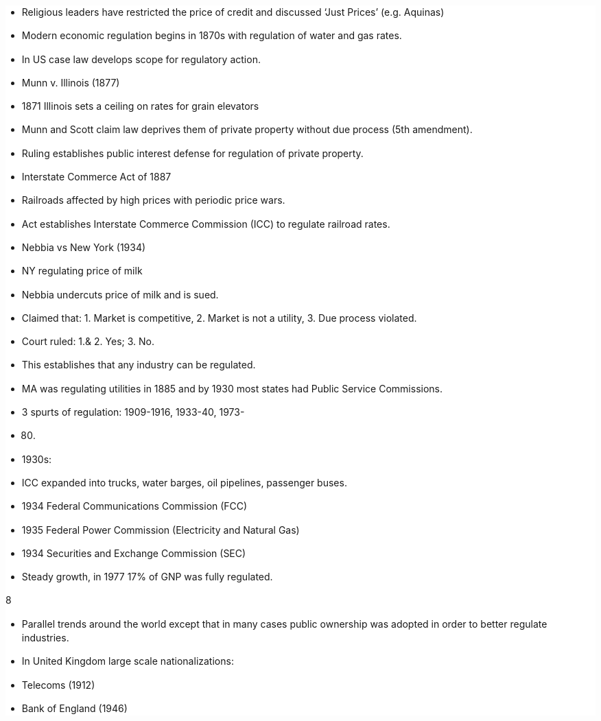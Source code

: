 

- 	Religious leaders have restricted the price of credit and discussed ‘Just Prices’ (e.g. Aquinas) 

- 	Modern economic regulation begins in 1870s with regulation of water and gas rates. 

- 	In US case law develops scope for regulatory action. 



-  Munn v. Illinois (1877) 

-  1871 Illinois sets a ceiling on rates for grain elevators 

-  Munn and Scott claim law deprives them of private property without due process (5th amendment). 

-  Ruling establishes public interest defense for regulation of private property. 

-  Interstate Commerce Act of 1887 

-  Railroads affected by high prices with periodic price wars. 

-  Act establishes Interstate Commerce Commission (ICC) to regulate railroad rates. 



-  Nebbia vs New York (1934) 

-  NY regulating price of milk 

-  Nebbia undercuts price of milk and is sued. 

-  Claimed that: 1. Market is competitive, 2. Market is not a utility, 3. Due process violated. 

-  Court ruled: 1.&amp; 2. Yes; 3. No. 

-  This establishes that any industry can be regulated. 

- 	MA was regulating utilities in 1885 and by 1930 most states had Public Service Commissions. 



-  3 spurts of regulation: 1909-1916, 1933-40, 1973-

- 80. 

-  1930s: 

-  ICC expanded into trucks, water barges, oil pipelines, passenger buses. 

-  1934 Federal Communications Commission (FCC) 

-  1935 Federal Power Commission (Electricity and Natural Gas) 

-  1934 Securities and Exchange Commission (SEC) 

- 	Steady growth, in 1977 17% of GNP was fully regulated. 

8 

- 	Parallel trends around the world except that in many cases public ownership was adopted in order to better regulate industries. 

-  In United Kingdom large scale nationalizations: 

-  Telecoms (1912) 

-  Bank of England (1946) 
